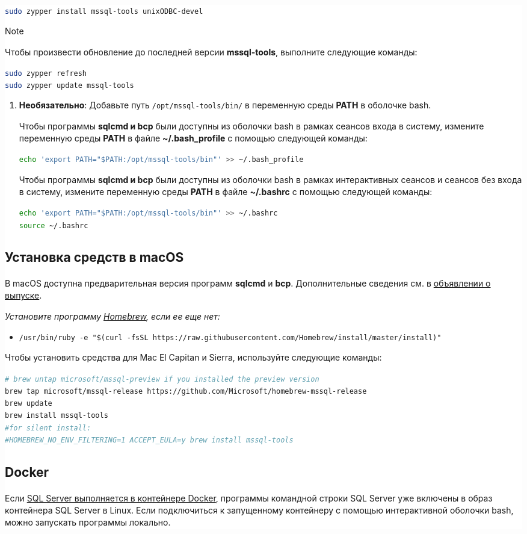    ```bash
   sudo zypper install mssql-tools unixODBC-devel
   ```

   > [!Note] 
   > Чтобы произвести обновление до последней версии **mssql-tools**, выполните следующие команды:
   >    ```bash
   >   sudo zypper refresh
   >   sudo zypper update mssql-tools
   >   ```

1. **Необязательно**: Добавьте путь `/opt/mssql-tools/bin/` в переменную среды **PATH** в оболочке bash.

   Чтобы программы **sqlcmd и bcp** были доступны из оболочки bash в рамках сеансов входа в систему, измените переменную среды **PATH** в файле **~/.bash_profile** с помощью следующей команды:

   ```bash
   echo 'export PATH="$PATH:/opt/mssql-tools/bin"' >> ~/.bash_profile
   ```

   Чтобы программы **sqlcmd и bcp** были доступны из оболочки bash в рамках интерактивных сеансов и сеансов без входа в систему, измените переменную среды **PATH** в файле **~/.bashrc** с помощью следующей команды:

   ```bash
   echo 'export PATH="$PATH:/opt/mssql-tools/bin"' >> ~/.bashrc
   source ~/.bashrc
   ```

## <a name="install-tools-on-macos"></a><a id="macos"></a> Установка средств в macOS

В macOS доступна предварительная версия программ **sqlcmd** и **bcp**. Дополнительные сведения см. в [объявлении о выпуске](https://blogs.technet.microsoft.com/dataplatforminsider/2017/05/16/sql-server-command-line-tools-for-macos-released/).

*Установите программу [Homebrew](https://brew.sh), если ее еще нет:*

- `/usr/bin/ruby -e "$(curl -fsSL https://raw.githubusercontent.com/Homebrew/install/master/install)"`

Чтобы установить средства для Mac El Capitan и Sierra, используйте следующие команды:

```bash
# brew untap microsoft/mssql-preview if you installed the preview version 
brew tap microsoft/mssql-release https://github.com/Microsoft/homebrew-mssql-release
brew update
brew install mssql-tools
#for silent install: 
#HOMEBREW_NO_ENV_FILTERING=1 ACCEPT_EULA=y brew install mssql-tools
```

## <a name="docker"></a><a id="docker"></a> Docker

Если [SQL Server выполняется в контейнере Docker](quickstart-install-connect-docker.md), программы командной строки SQL Server уже включены в образ контейнера SQL Server в Linux. Если подключиться к запущенному контейнеру с помощью интерактивной оболочки bash, можно запускать программы локально.
